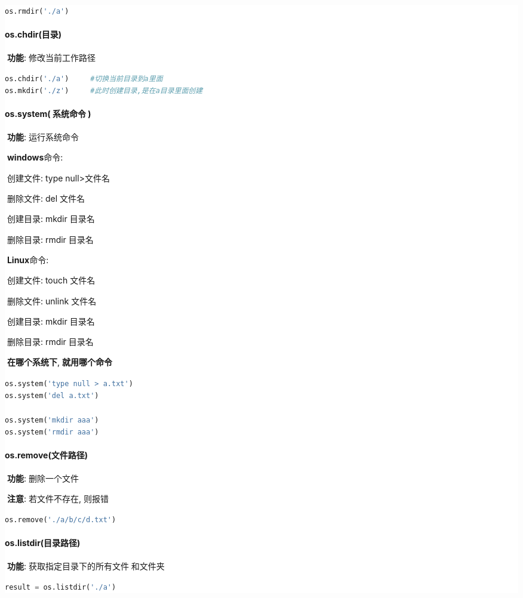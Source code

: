 ```python
os.rmdir('./a')
```

#### os.chdir(目录)

​	**功能**: 修改当前工作路径

```python
os.chdir('./a') 	#切换当前目录到a里面
os.mkdir('./z') 	#此时创建目录,是在a目录里面创建
```

#### os.system( 系统命令 )

​	**功能**: 运行系统命令

​		**windows**命令:

​			创建文件: type null>文件名

​			删除文件: del 文件名

​			创建目录: mkdir 目录名

​			删除目录: rmdir 目录名

​		**Linux**命令:

​			创建文件: touch 文件名

​			删除文件: unlink 文件名

​			创建目录: mkdir 目录名

​			删除目录: rmdir 目录名

​		**在哪个系统下**, **就用哪个命令**

```python
os.system('type null > a.txt')
os.system('del a.txt')

os.system('mkdir aaa')
os.system('rmdir aaa')
```

#### os.remove(文件路径)

​	    **功能**: 删除一个文件

​	    **注意**: 若文件不存在, 则报错

```python
os.remove('./a/b/c/d.txt')
```

#### os.listdir(目录路径)

​	    **功能**: 获取指定目录下的所有文件 和文件夹

```python
result = os.listdir('./a')
```
